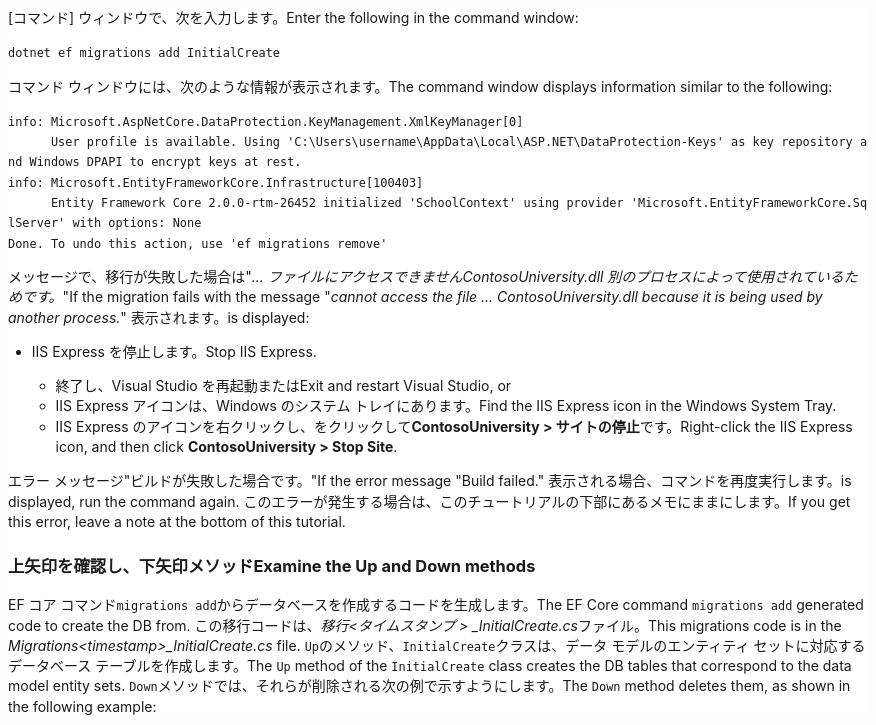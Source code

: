 <span data-ttu-id="e22e4-143">[コマンド] ウィンドウで、次を入力します。</span><span class="sxs-lookup"><span data-stu-id="e22e4-143">Enter the following in the command window:</span></span>

```console
dotnet ef migrations add InitialCreate
```

<span data-ttu-id="e22e4-144">コマンド ウィンドウには、次のような情報が表示されます。</span><span class="sxs-lookup"><span data-stu-id="e22e4-144">The command window displays information similar to the following:</span></span>

```console
info: Microsoft.AspNetCore.DataProtection.KeyManagement.XmlKeyManager[0]
      User profile is available. Using 'C:\Users\username\AppData\Local\ASP.NET\DataProtection-Keys' as key repository and Windows DPAPI to encrypt keys at rest.
info: Microsoft.EntityFrameworkCore.Infrastructure[100403]
      Entity Framework Core 2.0.0-rtm-26452 initialized 'SchoolContext' using provider 'Microsoft.EntityFrameworkCore.SqlServer' with options: None
Done. To undo this action, use 'ef migrations remove'
```

<span data-ttu-id="e22e4-145">メッセージで、移行が失敗した場合は"*... ファイルにアクセスできませんContosoUniversity.dll 別のプロセスによって使用されているためです。*"</span><span class="sxs-lookup"><span data-stu-id="e22e4-145">If the migration fails with the message "*cannot access the file ... ContosoUniversity.dll because it is being used by another process.*"</span></span> <span data-ttu-id="e22e4-146">表示されます。</span><span class="sxs-lookup"><span data-stu-id="e22e4-146">is displayed:</span></span>

* <span data-ttu-id="e22e4-147">IIS Express を停止します。</span><span class="sxs-lookup"><span data-stu-id="e22e4-147">Stop IIS Express.</span></span>

   * <span data-ttu-id="e22e4-148">終了し、Visual Studio を再起動または</span><span class="sxs-lookup"><span data-stu-id="e22e4-148">Exit and restart Visual Studio, or</span></span>
   * <span data-ttu-id="e22e4-149">IIS Express アイコンは、Windows のシステム トレイにあります。</span><span class="sxs-lookup"><span data-stu-id="e22e4-149">Find the IIS Express icon in the Windows System Tray.</span></span>
   * <span data-ttu-id="e22e4-150">IIS Express のアイコンを右クリックし、をクリックして**ContosoUniversity > サイトの停止**です。</span><span class="sxs-lookup"><span data-stu-id="e22e4-150">Right-click the IIS Express icon, and then click **ContosoUniversity > Stop Site**.</span></span>

<span data-ttu-id="e22e4-151">エラー メッセージ"ビルドが失敗した場合です。"</span><span class="sxs-lookup"><span data-stu-id="e22e4-151">If the error message "Build failed."</span></span> <span data-ttu-id="e22e4-152">表示される場合、コマンドを再度実行します。</span><span class="sxs-lookup"><span data-stu-id="e22e4-152">is displayed, run the command again.</span></span> <span data-ttu-id="e22e4-153">このエラーが発生する場合は、このチュートリアルの下部にあるメモにままにします。</span><span class="sxs-lookup"><span data-stu-id="e22e4-153">If you get this error, leave a note at the bottom of this tutorial.</span></span>

### <a name="examine-the-up-and-down-methods"></a><span data-ttu-id="e22e4-154">上矢印を確認し、下矢印メソッド</span><span class="sxs-lookup"><span data-stu-id="e22e4-154">Examine the Up and Down methods</span></span>

<span data-ttu-id="e22e4-155">EF コア コマンド`migrations add`からデータベースを作成するコードを生成します。</span><span class="sxs-lookup"><span data-stu-id="e22e4-155">The EF Core command `migrations add` generated code to create the DB from.</span></span> <span data-ttu-id="e22e4-156">この移行コードは、*移行\<タイムスタンプ > _InitialCreate.cs*ファイル。</span><span class="sxs-lookup"><span data-stu-id="e22e4-156">This migrations code is in the *Migrations\<timestamp>_InitialCreate.cs* file.</span></span> <span data-ttu-id="e22e4-157">`Up`のメソッド、`InitialCreate`クラスは、データ モデルのエンティティ セットに対応するデータベース テーブルを作成します。</span><span class="sxs-lookup"><span data-stu-id="e22e4-157">The `Up` method of the `InitialCreate` class creates the DB tables that correspond to the data model entity sets.</span></span> <span data-ttu-id="e22e4-158">`Down`メソッドでは、それらが削除される次の例で示すようにします。</span><span class="sxs-lookup"><span data-stu-id="e22e4-158">The `Down` method deletes them, as shown in the following example:</span></span>
